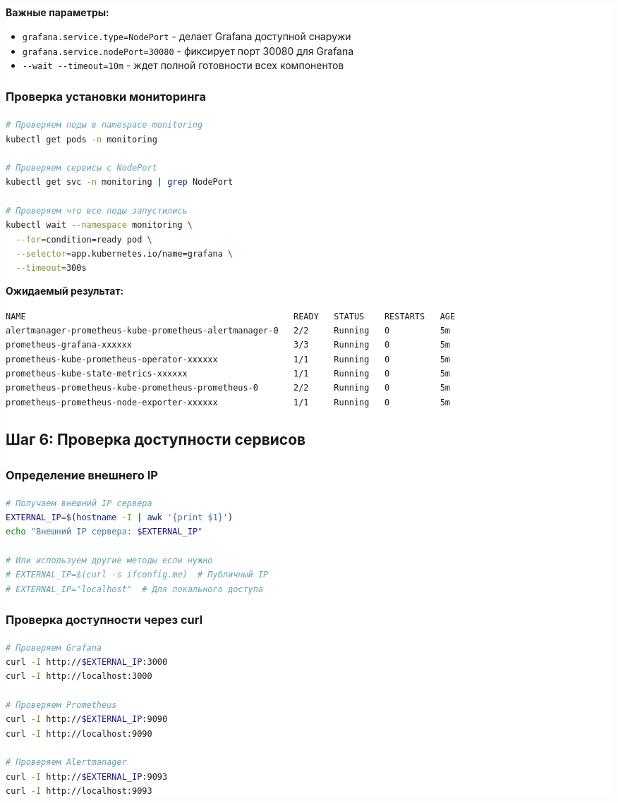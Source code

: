 **Важные параметры:**
- `grafana.service.type=NodePort` - делает Grafana доступной снаружи
- `grafana.service.nodePort=30080` - фиксирует порт 30080 для Grafana
- `--wait --timeout=10m` - ждет полной готовности всех компонентов

### Проверка установки мониторинга

```bash
# Проверяем поды в namespace monitoring
kubectl get pods -n monitoring

# Проверяем сервисы с NodePort
kubectl get svc -n monitoring | grep NodePort

# Проверяем что все поды запустились
kubectl wait --namespace monitoring \
  --for=condition=ready pod \
  --selector=app.kubernetes.io/name=grafana \
  --timeout=300s
```

**Ожидаемый результат:**
```
NAME                                                     READY   STATUS    RESTARTS   AGE
alertmanager-prometheus-kube-prometheus-alertmanager-0   2/2     Running   0          5m
prometheus-grafana-xxxxxx                                3/3     Running   0          5m
prometheus-kube-prometheus-operator-xxxxxx               1/1     Running   0          5m
prometheus-kube-state-metrics-xxxxxx                     1/1     Running   0          5m
prometheus-prometheus-kube-prometheus-prometheus-0       2/2     Running   0          5m
prometheus-prometheus-node-exporter-xxxxxx               1/1     Running   0          5m
```

## Шаг 6: Проверка доступности сервисов

### Определение внешнего IP

```bash
# Получаем внешний IP сервера
EXTERNAL_IP=$(hostname -I | awk '{print $1}')
echo "Внешний IP сервера: $EXTERNAL_IP"

# Или используем другие методы если нужно
# EXTERNAL_IP=$(curl -s ifconfig.me)  # Публичный IP
# EXTERNAL_IP="localhost"  # Для локального доступа
```

### Проверка доступности через curl

```bash
# Проверяем Grafana
curl -I http://$EXTERNAL_IP:3000
curl -I http://localhost:3000

# Проверяем Prometheus  
curl -I http://$EXTERNAL_IP:9090
curl -I http://localhost:9090

# Проверяем Alertmanager
curl -I http://$EXTERNAL_IP:9093
curl -I http://localhost:9093
```
